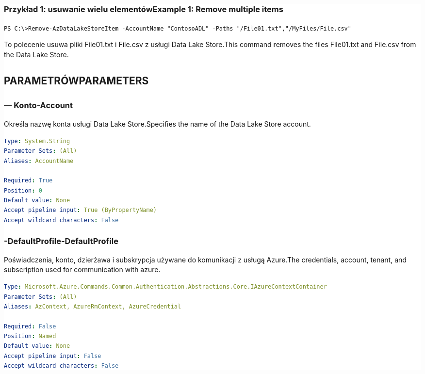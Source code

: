 ### <span data-ttu-id="d1a8b-108">Przykład 1: usuwanie wielu elementów</span><span class="sxs-lookup"><span data-stu-id="d1a8b-108">Example 1: Remove multiple items</span></span>
```
PS C:\>Remove-AzDataLakeStoreItem -AccountName "ContosoADL" -Paths "/File01.txt","/MyFiles/File.csv"
```

<span data-ttu-id="d1a8b-109">To polecenie usuwa pliki File01.txt i File.csv z usługi Data Lake Store.</span><span class="sxs-lookup"><span data-stu-id="d1a8b-109">This command removes the files File01.txt and File.csv from the Data Lake Store.</span></span>

## <span data-ttu-id="d1a8b-110">PARAMETRÓW</span><span class="sxs-lookup"><span data-stu-id="d1a8b-110">PARAMETERS</span></span>

### <span data-ttu-id="d1a8b-111">— Konto</span><span class="sxs-lookup"><span data-stu-id="d1a8b-111">-Account</span></span>
<span data-ttu-id="d1a8b-112">Określa nazwę konta usługi Data Lake Store.</span><span class="sxs-lookup"><span data-stu-id="d1a8b-112">Specifies the name of the Data Lake Store account.</span></span>

```yaml
Type: System.String
Parameter Sets: (All)
Aliases: AccountName

Required: True
Position: 0
Default value: None
Accept pipeline input: True (ByPropertyName)
Accept wildcard characters: False
```

### <span data-ttu-id="d1a8b-113">-DefaultProfile</span><span class="sxs-lookup"><span data-stu-id="d1a8b-113">-DefaultProfile</span></span>
<span data-ttu-id="d1a8b-114">Poświadczenia, konto, dzierżawa i subskrypcja używane do komunikacji z usługą Azure.</span><span class="sxs-lookup"><span data-stu-id="d1a8b-114">The credentials, account, tenant, and subscription used for communication with azure.</span></span>

```yaml
Type: Microsoft.Azure.Commands.Common.Authentication.Abstractions.Core.IAzureContextContainer
Parameter Sets: (All)
Aliases: AzContext, AzureRmContext, AzureCredential

Required: False
Position: Named
Default value: None
Accept pipeline input: False
Accept wildcard characters: False
```

